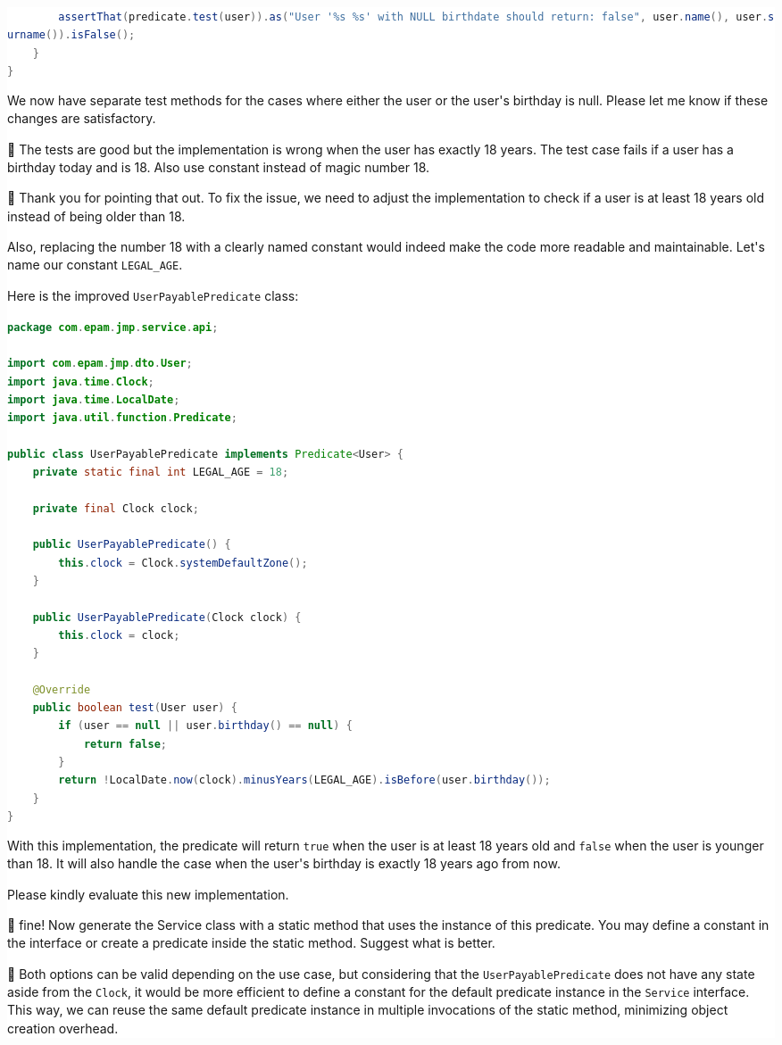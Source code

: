 ```java
        assertThat(predicate.test(user)).as("User '%s %s' with NULL birthdate should return: false", user.name(), user.surname()).isFalse();
    }
}
```

We now have separate test methods for the cases where either the user or the user's birthday is null. Please let me know if these changes are satisfactory.

👤 The tests are good but the implementation is wrong when the user has exactly 18 years. The test case fails if a user has a birthday today and is 18. Also use constant instead of magic number 18.

🤖 Thank you for pointing that out. To fix the issue, we need to adjust the implementation to check if a user is at least 18 years old instead of being older than 18.

Also, replacing the number 18 with a clearly named constant would indeed make the code more readable and maintainable. Let's name our constant `LEGAL_AGE`.

Here is the improved `UserPayablePredicate` class:

```java
package com.epam.jmp.service.api;

import com.epam.jmp.dto.User;
import java.time.Clock;
import java.time.LocalDate;
import java.util.function.Predicate;

public class UserPayablePredicate implements Predicate<User> {
    private static final int LEGAL_AGE = 18;

    private final Clock clock;

    public UserPayablePredicate() {
        this.clock = Clock.systemDefaultZone();
    }

    public UserPayablePredicate(Clock clock) {
        this.clock = clock;
    }

    @Override
    public boolean test(User user) {
        if (user == null || user.birthday() == null) {
            return false;
        }
        return !LocalDate.now(clock).minusYears(LEGAL_AGE).isBefore(user.birthday());
    }
}
```

With this implementation, the predicate will return `true` when the user is at least 18 years old and `false` when the user is younger than 18. It will also handle the case when the user's birthday is exactly 18 years ago from now.

Please kindly evaluate this new implementation.

👤 fine! Now generate the Service class with a static method that uses the instance of this predicate. You may define a constant in the interface or create a predicate inside the static method. Suggest what is better.  

🤖 Both options can be valid depending on the use case, but considering that the `UserPayablePredicate` does not have any state aside from the `Clock`, it would be more efficient to define a constant for the default predicate instance in the `Service` interface. This way, we can reuse the same default predicate instance in multiple invocations of the static method, minimizing object creation overhead.
